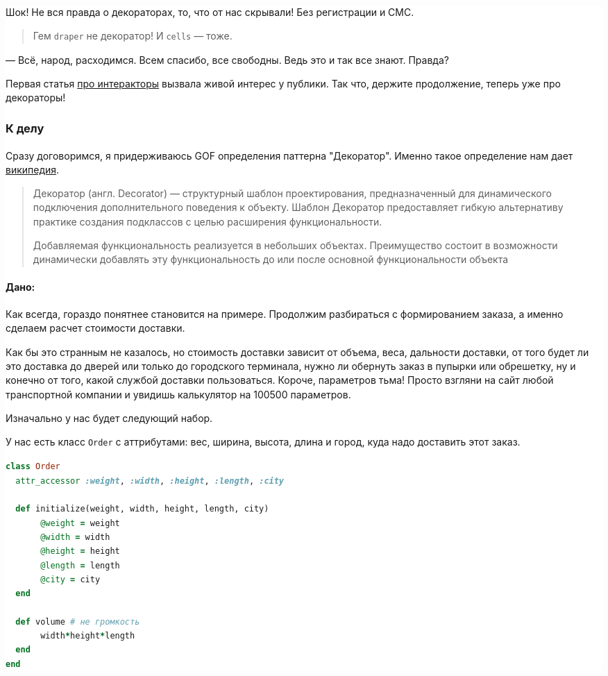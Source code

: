 Шок! Не вся правда о декораторах, то, что от нас скрывали! Без регистрации и СМС.

> Гем `draper` не декоратор! И `cells` — тоже.

— Всё, народ, расходимся. Всем спасибо, все свободны. Ведь это и так все знают. Правда?

Первая статья [про интеракторы](https://mkdev.me/posts/paru-slov-pro-interaktory-v-rails) вызвала живой интерес у публики. Так что, держите продолжение, теперь уже про декораторы!

### К делу

Сразу договоримся, я придерживаюсь GOF определения паттерна "Декоратор". Именно такое определение нам дает [википедия](https://ru.wikipedia.org/wiki/%D0%94%D0%B5%D0%BA%D0%BE%D1%80%D0%B0%D1%82%D0%BE%D1%80_(%D1%88%D0%B0%D0%B1%D0%BB%D0%BE%D0%BD_%D0%BF%D1%80%D0%BE%D0%B5%D0%BA%D1%82%D0%B8%D1%80%D0%BE%D0%B2%D0%B0%D0%BD%D0%B8%D1%8F)).

> Декоратор (англ. Decorator) — структурный шаблон проектирования, предназначенный для динамического подключения дополнительного поведения к объекту. Шаблон Декоратор предоставляет гибкую альтернативу практике создания подклассов с целью расширения функциональности.
>
> Добавляемая функциональность реализуется в небольших объектах. Преимущество состоит в возможности динамически добавлять эту функциональность до или после основной функциональности объекта

#### Дано:

Как всегда, гораздо понятнее становится на примере. Продолжим разбираться с формированием заказа, а именно сделаем расчет стоимости доставки.

Как бы это странным не казалось, но стоимость доставки зависит от объема, веса, дальности доставки, от того будет ли это доставка до дверей или только до городского терминала, нужно ли обернуть заказ в пупырки или обрешетку, ну и конечно от того, какой службой доставки пользоваться. Короче, параметров тьма! Просто взгляни на сайт любой транспортной компании и увидишь калькулятор на 100500 параметров.

Изначально у нас будет следующий набор.

У нас есть класс `Order` с аттрибутами: вес, ширина, высота, длина и город, куда надо доставить этот заказ.

```ruby
class Order
  attr_accessor :weight, :width, :height, :length, :city
 
  def initialize(weight, width, height, length, city)
       @weight = weight
       @width = width
       @height = height
       @length = length
       @city = city
  end
 
  def volume # не громкость
       width*height*length
  end
end
```

